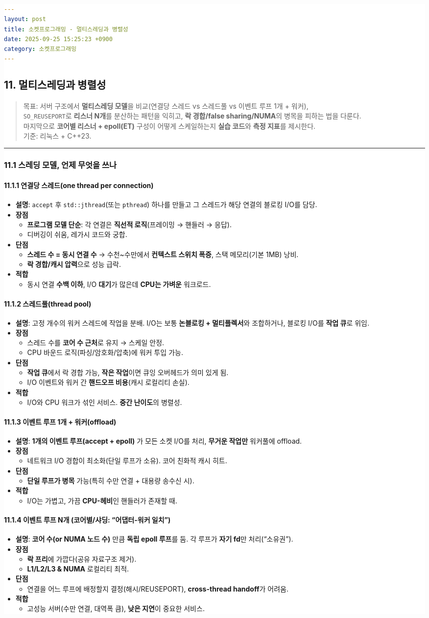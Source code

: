 ```yaml
---
layout: post
title: 소켓프로그래밍 - 멀티스레딩과 병렬성
date: 2025-09-25 15:25:23 +0900
category: 소켓프로그래밍
---
```

## 11. 멀티스레딩과 병렬성

> 목표: 서버 구조에서 **멀티스레딩 모델**을 비교(연결당 스레드 vs 스레드풀 vs 이벤트 루프 1개 + 워커),  
> `SO_REUSEPORT`로 **리스너 N개**를 분산하는 패턴을 익히고, **락 경합/false sharing/NUMA**의 병목을 피하는 법을 다룬다.  
> 마지막으로 **코어별 리스너 + epoll(ET)** 구성이 어떻게 스케일하는지 **실습 코드**와 **측정 지표**를 제시한다.  
> 기준: 리눅스 + C++23.

---

### 11.1 스레딩 모델, 언제 무엇을 쓰나

#### 11.1.1 연결당 스레드(one thread per connection)
- **설명**: `accept` 후 `std::jthread`(또는 `pthread`) 하나를 만들고 그 스레드가 해당 연결의 블로킹 I/O를 담당.
- **장점**
  - **프로그램 모델 단순**: 각 연결은 **직선적 로직**(프레이밍 → 핸들러 → 응답).
  - 디버깅이 쉬움, 레가시 코드와 궁합.
- **단점**
  - **스레드 수 = 동시 연결 수** → 수천~수만에서 **컨텍스트 스위치 폭증**, 스택 메모리(기본 1MB) 낭비.
  - **락 경합/캐시 압력**으로 성능 급락.
- **적합**
  - 동시 연결 **수백 이하**, I/O **대기**가 많은데 **CPU는 가벼운** 워크로드.

#### 11.1.2 스레드풀(thread pool)
- **설명**: 고정 개수의 워커 스레드에 작업을 분배. I/O는 보통 **논블로킹 + 멀티플렉서**와 조합하거나, 블로킹 I/O를 **작업 큐**로 위임.
- **장점**
  - 스레드 수를 **코어 수 근처**로 유지 → 스케일 안정.
  - CPU 바운드 로직(파싱/암호화/압축)에 워커 투입 가능.
- **단점**
  - **작업 큐**에서 락 경합 가능, **작은 작업**이면 큐잉 오버헤드가 의미 있게 됨.
  - I/O 이벤트와 워커 간 **핸드오프 비용**(캐시 로컬리티 손실).
- **적합**
  - I/O와 CPU 워크가 섞인 서비스. **중간 난이도**의 병렬성.

#### 11.1.3 이벤트 루프 1개 + 워커(offload)
- **설명**: **1개의 이벤트 루프(accept + epoll)** 가 모든 소켓 I/O를 처리, **무거운 작업만** 워커풀에 offload.  
- **장점**
  - 네트워크 I/O 경합이 최소화(단일 루프가 소유). 코어 친화적 캐시 히트.
- **단점**
  - **단일 루프가 병목** 가능(특히 수만 연결 + 대용량 송수신 시).
- **적합**
  - I/O는 가볍고, 가끔 **CPU-헤비**인 핸들러가 존재할 때.

#### 11.1.4 이벤트 루프 **N개** (코어별/샤딩: “어댑터-워커 일치”)
- **설명**: **코어 수(or NUMA 노드 수)** 만큼 **독립 epoll 루프**를 둠. 각 루프가 **자기 fd**만 처리(“소유권”).  
- **장점**
  - **락 프리**에 가깝다(공유 자료구조 제거).  
  - **L1/L2/L3 & NUMA** 로컬리티 최적.  
- **단점**
  - 연결을 어느 루프에 배정할지 결정(해시/REUSEPORT), **cross-thread handoff**가 어려움.
- **적합**
  - 고성능 서버(수만 연결, 대역폭 큼), **낮은 지연**이 중요한 서비스.
